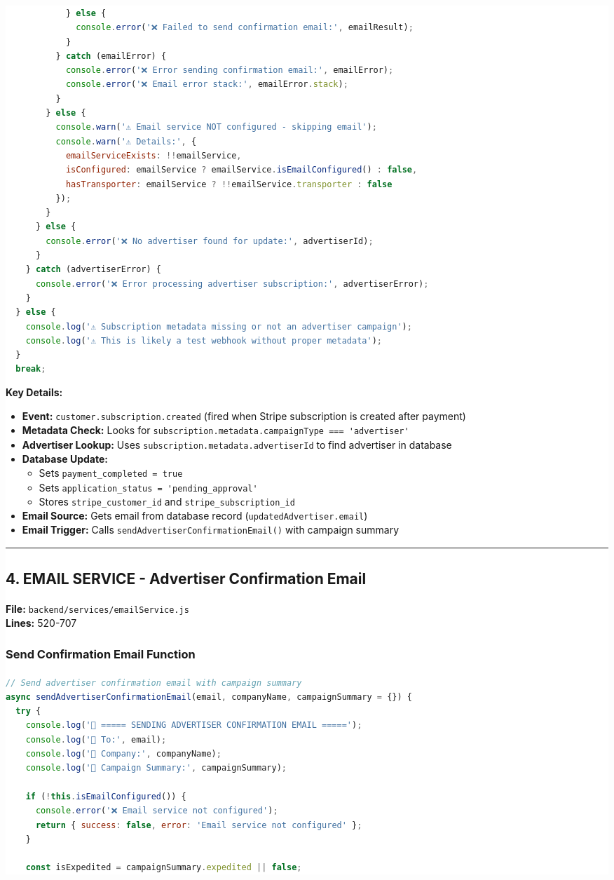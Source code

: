```javascript
            } else {
              console.error('❌ Failed to send confirmation email:', emailResult);
            }
          } catch (emailError) {
            console.error('❌ Error sending confirmation email:', emailError);
            console.error('❌ Email error stack:', emailError.stack);
          }
        } else {
          console.warn('⚠️ Email service NOT configured - skipping email');
          console.warn('⚠️ Details:', {
            emailServiceExists: !!emailService,
            isConfigured: emailService ? emailService.isEmailConfigured() : false,
            hasTransporter: emailService ? !!emailService.transporter : false
          });
        }
      } else {
        console.error('❌ No advertiser found for update:', advertiserId);
      }
    } catch (advertiserError) {
      console.error('❌ Error processing advertiser subscription:', advertiserError);
    }
  } else {
    console.log('⚠️ Subscription metadata missing or not an advertiser campaign');
    console.log('⚠️ This is likely a test webhook without proper metadata');
  }
  break;
```

**Key Details:**
- **Event:** `customer.subscription.created` (fired when Stripe subscription is created after payment)
- **Metadata Check:** Looks for `subscription.metadata.campaignType === 'advertiser'`
- **Advertiser Lookup:** Uses `subscription.metadata.advertiserId` to find advertiser in database
- **Database Update:**
  - Sets `payment_completed = true`
  - Sets `application_status = 'pending_approval'`
  - Stores `stripe_customer_id` and `stripe_subscription_id`
- **Email Source:** Gets email from database record (`updatedAdvertiser.email`)
- **Email Trigger:** Calls `sendAdvertiserConfirmationEmail()` with campaign summary

---

## **4. EMAIL SERVICE - Advertiser Confirmation Email**

**File:** `backend/services/emailService.js`  
**Lines:** 520-707

### **Send Confirmation Email Function**

```javascript
// Send advertiser confirmation email with campaign summary
async sendAdvertiserConfirmationEmail(email, companyName, campaignSummary = {}) {
  try {
    console.log('📧 ===== SENDING ADVERTISER CONFIRMATION EMAIL =====');
    console.log('📧 To:', email);
    console.log('📧 Company:', companyName);
    console.log('📧 Campaign Summary:', campaignSummary);
    
    if (!this.isEmailConfigured()) {
      console.error('❌ Email service not configured');
      return { success: false, error: 'Email service not configured' };
    }
    
    const isExpedited = campaignSummary.expedited || false;
```